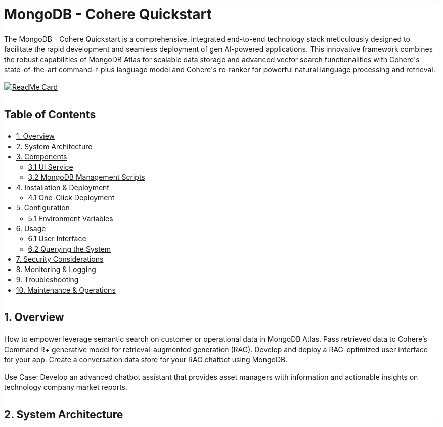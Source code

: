 # MongoDB - Cohere Quickstart

The MongoDB - Cohere Quickstart is a comprehensive, integrated end-to-end technology stack meticulously designed to facilitate the rapid development and seamless deployment of gen AI-powered applications. This innovative framework combines the robust capabilities of MongoDB Atlas for scalable data storage and advanced vector search functionalities with Cohere's state-of-the-art command-r-plus language model and Cohere's re-ranker for powerful natural language processing and retrieval.

[![ReadMe Card](https://github-readme-stats.vercel.app/api/pin/?username=mongodb-partners&repo=maap-cohere-qs)](https://github.com/mongodb-partners/maap-cohere-qs)

## Table of Contents
- [1. Overview](#1-overview)
- [2. System Architecture](#2-system-architecture)
- [3. Components](#3-components)
    - [3.1 UI Service](#31-ui-service)
    - [3.2 MongoDB Management Scripts](#32-mongodb-management-scripts)
- [4. Installation & Deployment](#4-installation--deployment)
    - [4.1 One-Click Deployment](#41-one-click-deployment)
- [5. Configuration](#5-configuration)
    - [5.1 Environment Variables](#51-environment-variables)
- [6. Usage](#6-usage)
    - [6.1 User Interface](#61-user-interface)
    - [6.2 Querying the System](#62-querying-the-system)
- [7. Security Considerations](#7-security-considerations)
- [8. Monitoring & Logging](#8-monitoring--logging)
- [9. Troubleshooting](#9-troubleshooting)
- [10. Maintenance & Operations](#10-maintenance--operations)

## 1. Overview

How to empower leverage semantic search on customer or operational data in MongoDB Atlas. Pass retrieved data to Cohere’s Command R+ generative model for retrieval-augmented generation (RAG). Develop and deploy a RAG-optimized user interface for your app. Create a conversation data store for your RAG chatbot using MongoDB.

Use Case: Develop an advanced chatbot assistant that provides asset managers with information and actionable insights on technology company market reports.


## 2. System Architecture
